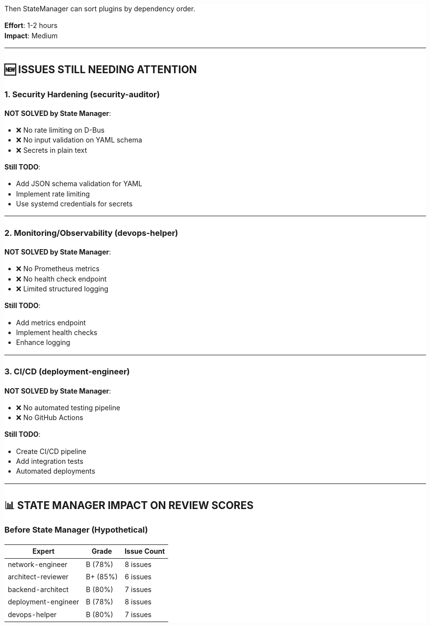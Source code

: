Then StateManager can sort plugins by dependency order.

**Effort**: 1-2 hours  
**Impact**: Medium

---

## 🆕 **ISSUES STILL NEEDING ATTENTION**

### 1. Security Hardening (security-auditor)
**NOT SOLVED by State Manager**:
- ❌ No rate limiting on D-Bus
- ❌ No input validation on YAML schema
- ❌ Secrets in plain text

**Still TODO**:
- Add JSON schema validation for YAML
- Implement rate limiting
- Use systemd credentials for secrets

---

### 2. Monitoring/Observability (devops-helper)
**NOT SOLVED by State Manager**:
- ❌ No Prometheus metrics
- ❌ No health check endpoint
- ❌ Limited structured logging

**Still TODO**:
- Add metrics endpoint
- Implement health checks
- Enhance logging

---

### 3. CI/CD (deployment-engineer)
**NOT SOLVED by State Manager**:
- ❌ No automated testing pipeline
- ❌ No GitHub Actions

**Still TODO**:
- Create CI/CD pipeline
- Add integration tests
- Automated deployments

---

## 📊 **STATE MANAGER IMPACT ON REVIEW SCORES**

### Before State Manager (Hypothetical)
| Expert | Grade | Issue Count |
|--------|-------|-------------|
| network-engineer | B (78%) | 8 issues |
| architect-reviewer | B+ (85%) | 6 issues |
| backend-architect | B (80%) | 7 issues |
| deployment-engineer | B (78%) | 8 issues |
| devops-helper | B (80%) | 7 issues |
